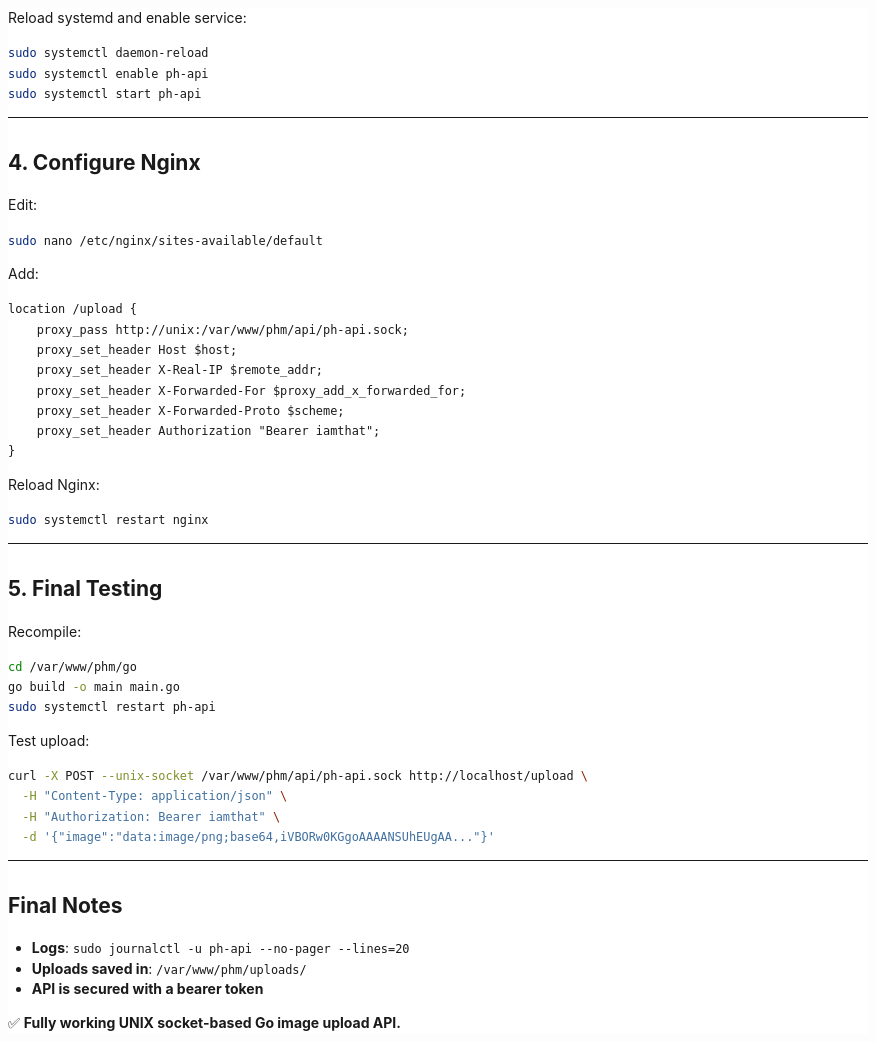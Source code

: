 Reload systemd and enable service:
```sh
sudo systemctl daemon-reload
sudo systemctl enable ph-api
sudo systemctl start ph-api
```

---

## **4. Configure Nginx**
Edit:
```sh
sudo nano /etc/nginx/sites-available/default
```
Add:
```nginx
location /upload {
    proxy_pass http://unix:/var/www/phm/api/ph-api.sock;
    proxy_set_header Host $host;
    proxy_set_header X-Real-IP $remote_addr;
    proxy_set_header X-Forwarded-For $proxy_add_x_forwarded_for;
    proxy_set_header X-Forwarded-Proto $scheme;
    proxy_set_header Authorization "Bearer iamthat";
}
```

Reload Nginx:
```sh
sudo systemctl restart nginx
```

---

## **5. Final Testing**
Recompile:
```sh
cd /var/www/phm/go
go build -o main main.go
sudo systemctl restart ph-api
```
Test upload:
```sh
curl -X POST --unix-socket /var/www/phm/api/ph-api.sock http://localhost/upload \
  -H "Content-Type: application/json" \
  -H "Authorization: Bearer iamthat" \
  -d '{"image":"data:image/png;base64,iVBORw0KGgoAAAANSUhEUgAA..."}'
```

---

## **Final Notes**
- **Logs**: `sudo journalctl -u ph-api --no-pager --lines=20`
- **Uploads saved in**: `/var/www/phm/uploads/`
- **API is secured with a bearer token**

✅ **Fully working UNIX socket-based Go image upload API.**
